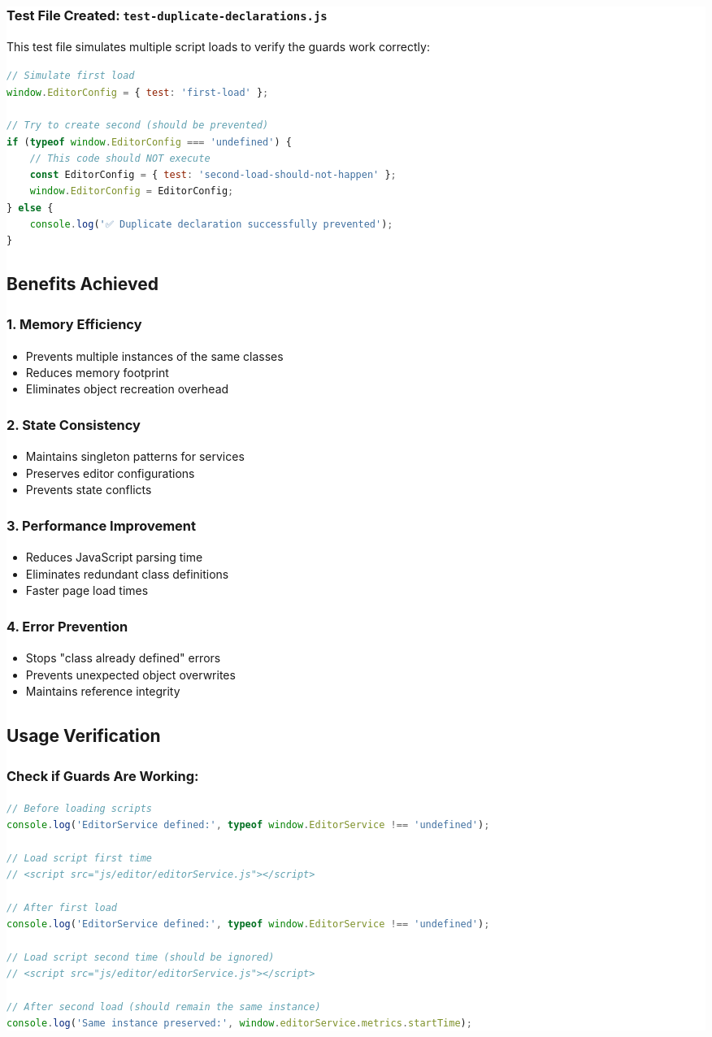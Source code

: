 ### Test File Created: `test-duplicate-declarations.js`

This test file simulates multiple script loads to verify the guards work correctly:

```javascript
// Simulate first load
window.EditorConfig = { test: 'first-load' };

// Try to create second (should be prevented)
if (typeof window.EditorConfig === 'undefined') {
    // This code should NOT execute
    const EditorConfig = { test: 'second-load-should-not-happen' };
    window.EditorConfig = EditorConfig;
} else {
    console.log('✅ Duplicate declaration successfully prevented');
}
```

## Benefits Achieved

### 1. **Memory Efficiency**
- Prevents multiple instances of the same classes
- Reduces memory footprint
- Eliminates object recreation overhead

### 2. **State Consistency**
- Maintains singleton patterns for services
- Preserves editor configurations
- Prevents state conflicts

### 3. **Performance Improvement**
- Reduces JavaScript parsing time
- Eliminates redundant class definitions
- Faster page load times

### 4. **Error Prevention**
- Stops "class already defined" errors
- Prevents unexpected object overwrites
- Maintains reference integrity

## Usage Verification

### Check if Guards Are Working:
```javascript
// Before loading scripts
console.log('EditorService defined:', typeof window.EditorService !== 'undefined');

// Load script first time
// <script src="js/editor/editorService.js"></script>

// After first load
console.log('EditorService defined:', typeof window.EditorService !== 'undefined');

// Load script second time (should be ignored)
// <script src="js/editor/editorService.js"></script>

// After second load (should remain the same instance)
console.log('Same instance preserved:', window.editorService.metrics.startTime);
```
